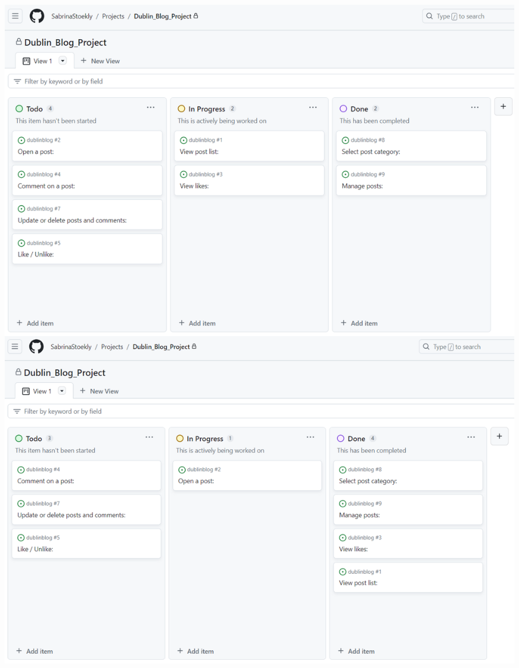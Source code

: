 <td><img src="readme/agile/project_4.png" width="100%"></td>
</tr>
<tr>
<td><img src="readme/agile/project_5.png" width="100%"></td>